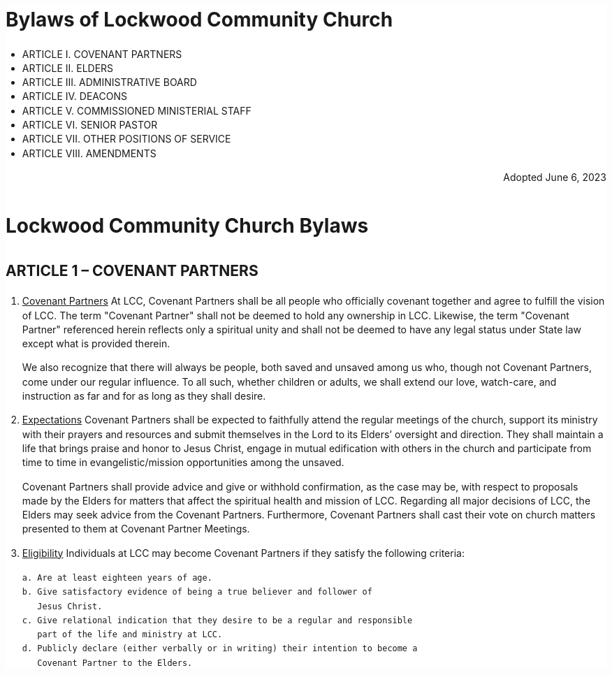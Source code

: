 # Bylaws of Lockwood Community Church

- ARTICLE I. COVENANT PARTNERS
- ARTICLE II. ELDERS
- ARTICLE III. ADMINISTRATIVE BOARD
- ARTICLE IV. DEACONS
- ARTICLE V. COMMISSIONED MINISTERIAL STAFF
- ARTICLE VI. SENIOR PASTOR
- ARTICLE VII. OTHER POSITIONS OF SERVICE
- ARTICLE VIII. AMENDMENTS
                                 
<div style="text-align: right">Adopted June 6, 2023</div>


# Lockwood Community Church Bylaws

## ARTICLE 1 – COVENANT PARTNERS

1. <ins>Covenant Partners</ins>
    At LCC, Covenant Partners shall be all people who officially covenant together
    and agree to fulfill the vision of LCC. The term "Covenant Partner" shall not be
    deemed to hold any ownership in LCC. Likewise, the term "Covenant Partner"
    referenced herein reflects only a spiritual unity and shall not be deemed to have
    any legal status under State law except what is provided therein.

    We also recognize that there will always be people, both saved and unsaved
    among us who, though not Covenant Partners, come under our regular influence.
    To all such, whether children or adults, we shall extend our love, watch-care, and
    instruction as far and for as long as they shall desire.

2. <ins>Expectations</ins>
    Covenant Partners shall be expected to faithfully attend the regular meetings of
    the church, support its ministry with their prayers and resources and submit
    themselves in the Lord to its Elders’ oversight and direction. They shall maintain a
    life that brings praise and honor to Jesus Christ, engage in mutual edification with
    others in the church and participate from time to time in evangelistic/mission
    opportunities among the unsaved.

    Covenant Partners shall provide advice and give or withhold confirmation, as the
    case may be, with respect to proposals made by the Elders for matters that affect
    the spiritual health and mission of LCC. Regarding all major decisions of LCC, the
    Elders may seek advice from the Covenant Partners. Furthermore, Covenant
    Partners shall cast their vote on church matters presented to them at Covenant
    Partner Meetings.

3. <ins>Eligibility</ins>
    Individuals at LCC may become Covenant Partners if they satisfy the
    following criteria:

       a. Are at least eighteen years of age.
       b. Give satisfactory evidence of being a true believer and follower of
          Jesus Christ.
       c. Give relational indication that they desire to be a regular and responsible
          part of the life and ministry at LCC.
       d. Publicly declare (either verbally or in writing) their intention to become a
          Covenant Partner to the Elders.
